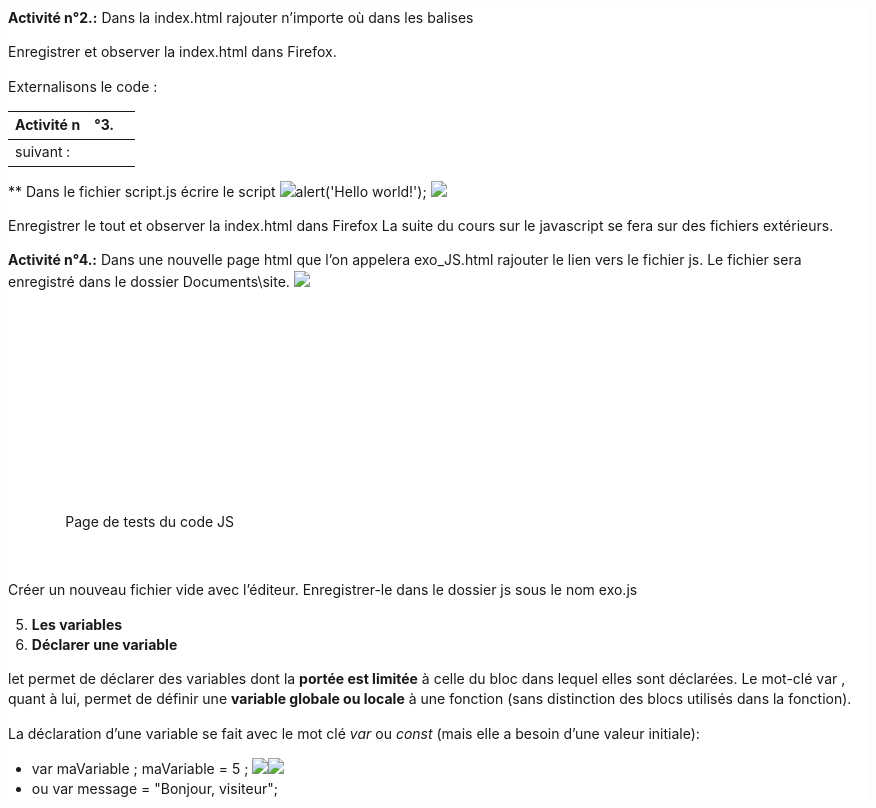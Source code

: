 **Activité n°2.:** Dans la index.html rajouter n’importe où dans les balises <body> <script> ![](Aspose.Words.e9d0b6b1-5c5b-49ac-81ba-f1da180d728c.019.png)

`     `</script> 

Enregistrer et observer la index.html dans Firefox. 

Externalisons le code :  



|**Activité n**|**°3.**||
| - | - | :- |
|suivant : |||
** Dans le fichier script.js écrire le script  ![](Aspose.Words.e9d0b6b1-5c5b-49ac-81ba-f1da180d728c.020.png)alert('Hello world!');  ![](Aspose.Words.e9d0b6b1-5c5b-49ac-81ba-f1da180d728c.021.png)

Enregistrer le tout et observer la index.html dans Firefox  La suite du cours sur le javascript se fera sur des fichiers  extérieurs.  

**Activité n°4.:** Dans une nouvelle page html que l’on appelera exo\_JS.html rajouter le lien vers le fichier js. Le fichier sera enregistré dans le dossier Documents\site. ![](Aspose.Words.e9d0b6b1-5c5b-49ac-81ba-f1da180d728c.022.png)

<!DOCTYPE html> 

`    `<head> 

`        `<meta charset="utf-8" /> 

`        `<script type="text/javascript" src="js/exo.js"></script> 

`        `<title>Page de tests du code js</title> 

`    `</head> 

`    `<body> 

`        `Page de tests du code JS 

`    `</body> 

</html> 

Créer un nouveau fichier vide avec l’éditeur. Enregistrer-le dans le dossier js sous le nom exo.js

5. **Les<a name="_page2_x40.00_y641.92"></a> variables** 
1. **Déclarer<a name="_page2_x40.00_y663.92"></a> une variable** 

let permet de déclarer des variables dont la **portée est limitée** à celle du bloc dans lequel elles sont déclarées. Le mot-clé var , quant à lui, permet de définir une **variable globale ou locale** à une fonction (sans distinction des blocs utilisés dans la fonction). 

La déclaration d’une variable se fait avec le mot clé *var* ou *const* (mais elle a besoin d’une valeur initiale): 

- var maVariable ; maVariable = 5 ; ![](Aspose.Words.e9d0b6b1-5c5b-49ac-81ba-f1da180d728c.023.png)![](Aspose.Words.e9d0b6b1-5c5b-49ac-81ba-f1da180d728c.005.png)
- ou var message = "Bonjour, visiteur"; 
